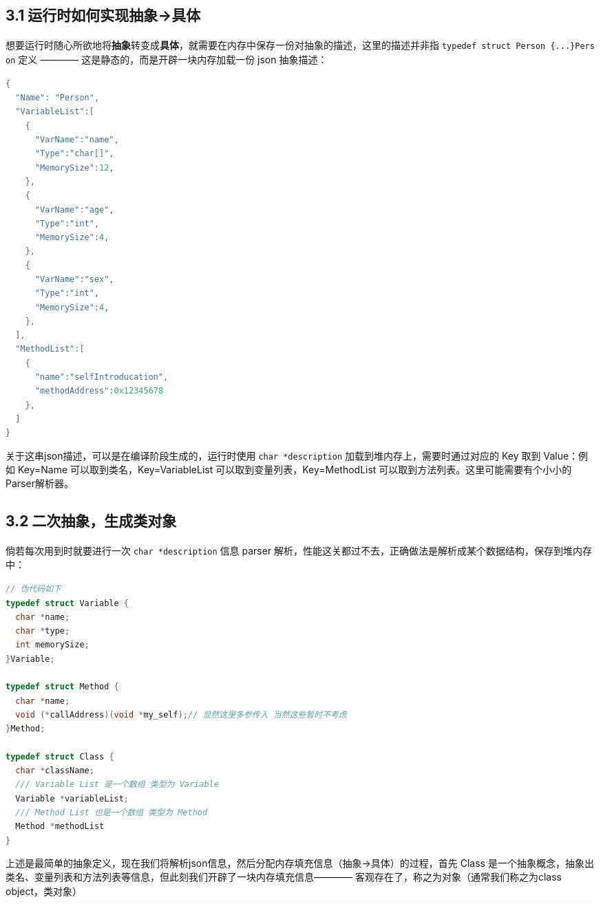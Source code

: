 ## 3.1 运行时如何实现抽象->具体

想要运行时随心所欲地将**抽象**转变成**具体**，就需要在内存中保存一份对抽象的描述，这里的描述并非指 `typedef struct Person {...}Person` 定义 ———— 这是静态的，而是开辟一块内存加载一份 json 抽象描述：
```C
{
  "Name": "Person",
  "VariableList":[
    {
      "VarName":"name",
      "Type":"char[]",
      "MemorySize":12,
    },
    {
      "VarName":"age",
      "Type":"int",
      "MemorySize":4,
    },
    {
      "VarName":"sex",
      "Type":"int",
      "MemorySize":4,
    },
  ],
  "MethodList":[
    {
      "name":"selfIntroducation",
      "methodAddress":0x12345678
    },
  ]
}
```
关于这串json描述，可以是在编译阶段生成的，运行时使用 `char *description` 加载到堆内存上，需要时通过对应的 Key 取到 Value：例如 Key=Name 可以取到类名，Key=VariableList 可以取到变量列表，Key=MethodList 可以取到方法列表。这里可能需要有个小小的Parser解析器。

## 3.2 二次抽象，生成类对象

倘若每次用到时就要进行一次 `char *description` 信息 parser 解析，性能这关都过不去，正确做法是解析成某个数据结构，保存到堆内存中：
```C
// 伪代码如下
typedef struct Variable {
  char *name;
  char *type;
  int memorySize;
}Variable;

typedef struct Method {
  char *name;
  void (*callAddress)(void *my_self);// 显然这里多参传入 当然这些暂时不考虑
}Method;

typedef struct Class {
  char *className;
  /// Variable List 是一个数组 类型为 Variable
  Variable *variableList;
  /// Method List 也是一个数组 类型为 Method
  Method *methodList
}
```
上述是最简单的抽象定义，现在我们将解析json信息，然后分配内存填充信息（抽象->具体）的过程，首先 Class 是一个抽象概念，抽象出类名、变量列表和方法列表等信息，但此刻我们开辟了一块内存填充信息———— 客观存在了，称之为对象（通常我们称之为class object，类对象）
